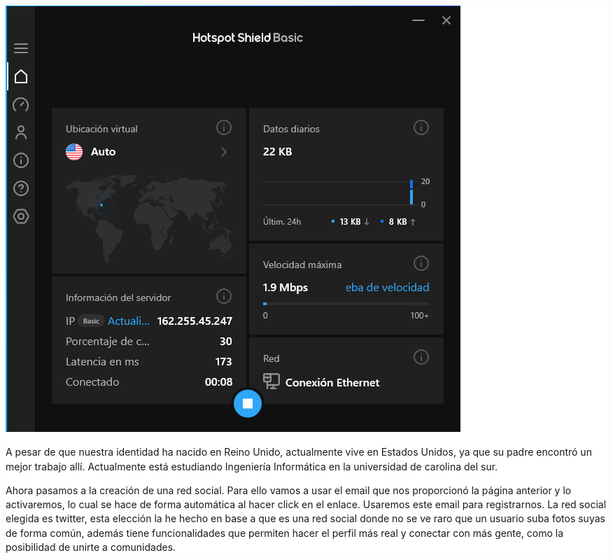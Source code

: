 ![Primera foto](img/8.png)

A pesar de que nuestra identidad ha nacido en Reino Unido, actualmente vive en Estados Unidos, ya que su padre encontró un mejor trabajo allí. Actualmente está estudiando Ingeniería Informática en la universidad de carolina del sur.

Ahora pasamos a la creación de una red social. Para ello vamos a usar el email que nos proporcionó la página anterior y lo activaremos, lo cual se hace de forma automática al hacer click en el enlace. Usaremos este email para registrarnos. La red social elegida es twitter, esta elección la he hecho en base a que es una red social donde no se ve raro que un usuario suba fotos suyas de forma común, además tiene funcionalidades que permiten hacer el perfil más real y conectar con más gente, como la posibilidad de unirte a comunidades.
